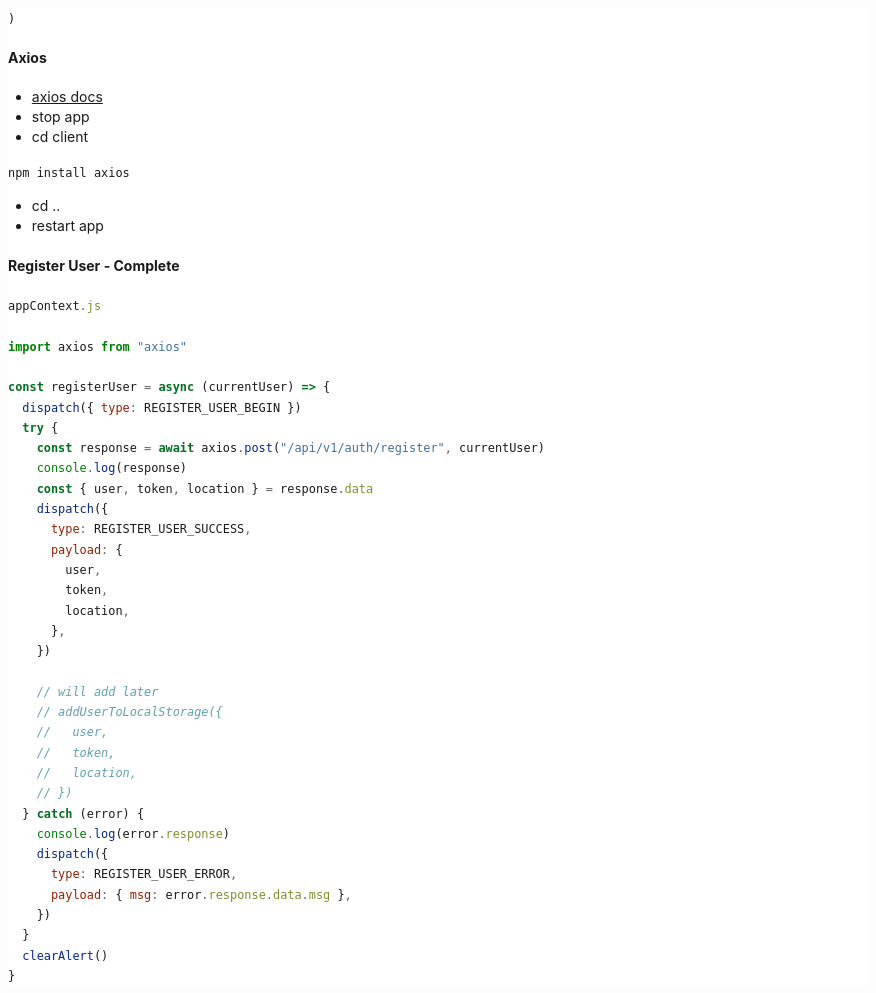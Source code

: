 ```js
)
```

#### Axios

- [axios docs](https://axios-http.com/docs/intro)
- stop app
- cd client

```sh
npm install axios
```

- cd ..
- restart app

#### Register User - Complete

```js
appContext.js

import axios from "axios"

const registerUser = async (currentUser) => {
  dispatch({ type: REGISTER_USER_BEGIN })
  try {
    const response = await axios.post("/api/v1/auth/register", currentUser)
    console.log(response)
    const { user, token, location } = response.data
    dispatch({
      type: REGISTER_USER_SUCCESS,
      payload: {
        user,
        token,
        location,
      },
    })

    // will add later
    // addUserToLocalStorage({
    //   user,
    //   token,
    //   location,
    // })
  } catch (error) {
    console.log(error.response)
    dispatch({
      type: REGISTER_USER_ERROR,
      payload: { msg: error.response.data.msg },
    })
  }
  clearAlert()
}
```

